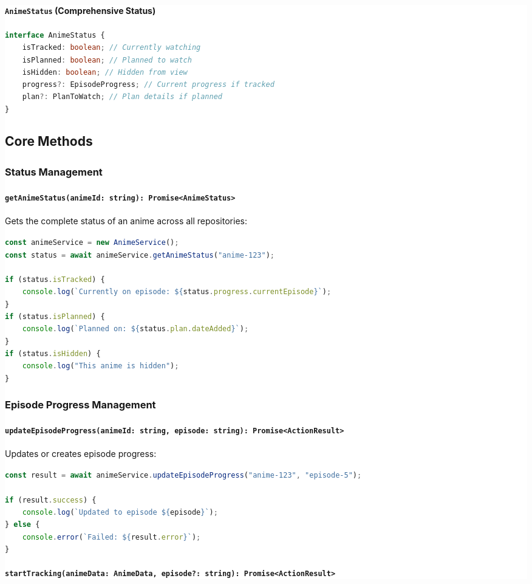 #### `AnimeStatus` (Comprehensive Status)

```typescript
interface AnimeStatus {
    isTracked: boolean; // Currently watching
    isPlanned: boolean; // Planned to watch
    isHidden: boolean; // Hidden from view
    progress?: EpisodeProgress; // Current progress if tracked
    plan?: PlanToWatch; // Plan details if planned
}
```

## Core Methods

### Status Management

#### `getAnimeStatus(animeId: string): Promise<AnimeStatus>`

Gets the complete status of an anime across all repositories:

```typescript
const animeService = new AnimeService();
const status = await animeService.getAnimeStatus("anime-123");

if (status.isTracked) {
    console.log(`Currently on episode: ${status.progress.currentEpisode}`);
}
if (status.isPlanned) {
    console.log(`Planned on: ${status.plan.dateAdded}`);
}
if (status.isHidden) {
    console.log("This anime is hidden");
}
```

### Episode Progress Management

#### `updateEpisodeProgress(animeId: string, episode: string): Promise<ActionResult>`

Updates or creates episode progress:

```typescript
const result = await animeService.updateEpisodeProgress("anime-123", "episode-5");

if (result.success) {
    console.log(`Updated to episode ${episode}`);
} else {
    console.error(`Failed: ${result.error}`);
}
```

#### `startTracking(animeData: AnimeData, episode?: string): Promise<ActionResult>`
